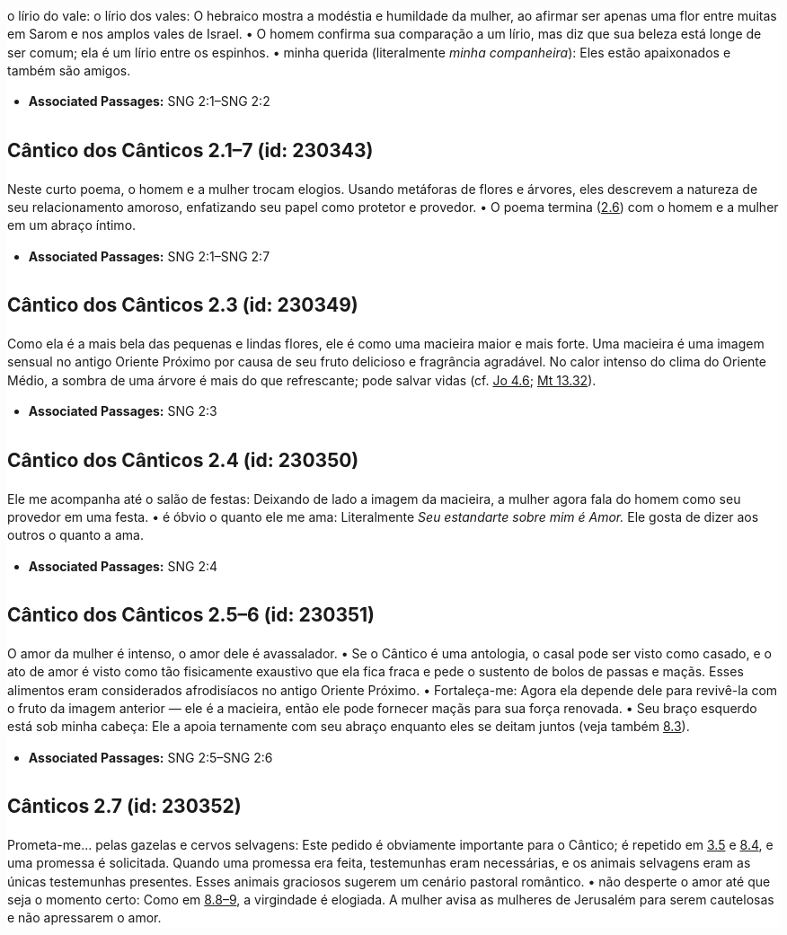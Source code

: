 o lírio do vale: o lírio dos vales: O hebraico mostra a modéstia e humildade da mulher, ao afirmar ser apenas uma flor entre muitas em Sarom e nos amplos vales de Israel. • O homem confirma sua comparação a um lírio, mas diz que sua beleza está longe de ser comum; ela é um lírio entre os espinhos. • minha querida (literalmente *minha companheira*): Eles estão apaixonados e também são amigos.

* **Associated Passages:** SNG 2:1–SNG 2:2

## Cântico dos Cânticos 2.1–7 (id: 230343)

Neste curto poema, o homem e a mulher trocam elogios. Usando metáforas de flores e árvores, eles descrevem a natureza de seu relacionamento amoroso, enfatizando seu papel como protetor e provedor. • O poema termina ([2\.6](https://ref.ly/Song2:6)) com o homem e a mulher em um abraço íntimo.

* **Associated Passages:** SNG 2:1–SNG 2:7

## Cântico dos Cânticos 2.3 (id: 230349)

Como ela é a mais bela das pequenas e lindas flores, ele é como uma macieira maior e mais forte. Uma macieira é uma imagem sensual no antigo Oriente Próximo por causa de seu fruto delicioso e fragrância agradável. No calor intenso do clima do Oriente Médio, a sombra de uma árvore é mais do que refrescante; pode salvar vidas (cf. [Jo 4\.6](https://ref.ly/Jonah4:6); [Mt 13\.32](https://ref.ly/Matt13:32)).

* **Associated Passages:** SNG 2:3

## Cântico dos Cânticos 2.4 (id: 230350)

Ele me acompanha até o salão de festas: Deixando de lado a imagem da macieira, a mulher agora fala do homem como seu provedor em uma festa. • é óbvio o quanto ele me ama: Literalmente *Seu estandarte sobre mim é Amor.* Ele gosta de dizer aos outros o quanto a ama.

* **Associated Passages:** SNG 2:4

## Cântico dos Cânticos 2.5–6 (id: 230351)

O amor da mulher é intenso, o amor dele é avassalador. • Se o Cântico é uma antologia, o casal pode ser visto como casado, e o ato de amor é visto como tão fisicamente exaustivo que ela fica fraca e pede o sustento de bolos de passas e maçãs. Esses alimentos eram considerados afrodisíacos no antigo Oriente Próximo. • Fortaleça\-me: Agora ela depende dele para revivê\-la com o fruto da imagem anterior — ele é a macieira, então ele pode fornecer maçãs para sua força renovada. • Seu braço esquerdo está sob minha cabeça: Ele a apoia ternamente com seu abraço enquanto eles se deitam juntos (veja também [8\.3](https://ref.ly/Song8:3)).

* **Associated Passages:** SNG 2:5–SNG 2:6

## Cânticos 2.7 (id: 230352)

Prometa\-me... pelas gazelas e cervos selvagens: Este pedido é obviamente importante para o Cântico; é repetido em [3\.5](https://ref.ly/Song3:5) e [8\.4](https://ref.ly/Song8:4), e uma promessa é solicitada. Quando uma promessa era feita, testemunhas eram necessárias, e os animais selvagens eram as únicas testemunhas presentes. Esses animais graciosos sugerem um cenário pastoral romântico. • não desperte o amor até que seja o momento certo: Como em [8\.8–9](https://ref.ly/Song8:8-Song8:9), a virgindade é elogiada. A mulher avisa as mulheres de Jerusalém para serem cautelosas e não apressarem o amor.
